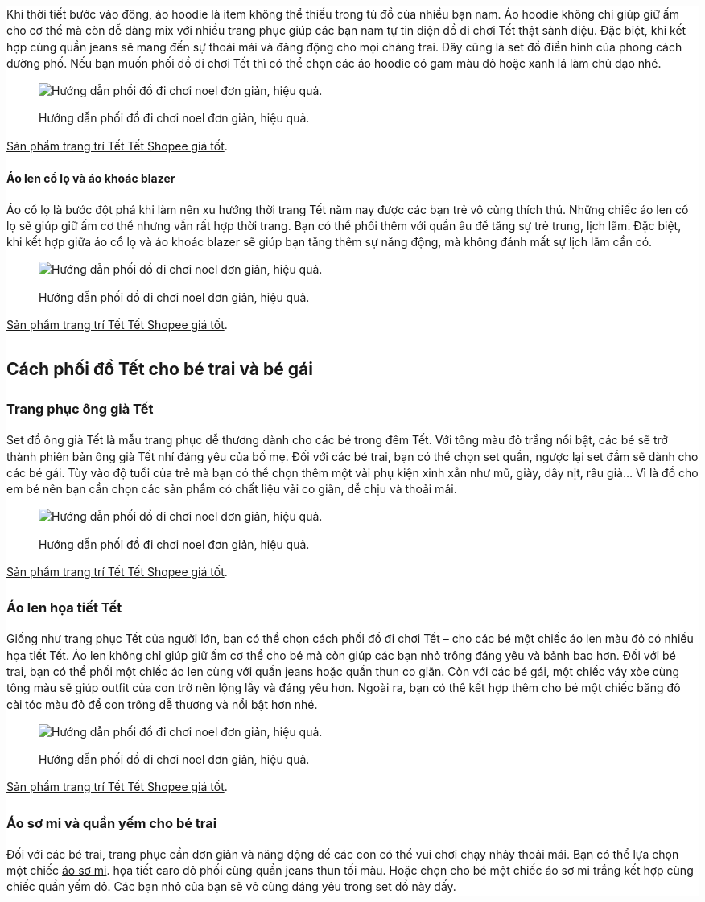 Khi thời tiết bước vào đông, áo hoodie là item không thể thiếu trong tủ đồ của nhiều bạn nam. Áo hoodie không chỉ giúp giữ ấm cho cơ thể mà còn dễ dàng mix với nhiều trang phục giúp các bạn nam tự tin diện đồ đi chơi Tết thật sành điệu. Đặc biệt, khi kết hợp cùng quần jeans sẽ mang đến sự thoải mái và đăng động cho mọi chàng trai. Đây cũng là set đồ điển hình của phong cách đường phố. Nếu bạn muốn phối đồ đi chơi Tết thì có thể chọn các áo hoodie có gam màu đỏ hoặc xanh lá làm chủ đạo nhé.

<figure><img src="https://banmaixanh.vercel.app/image/article/shopee-075.jpg" alt="Hướng dẫn phối đồ đi chơi noel đơn giản, hiệu quả." title="Hướng dẫn phối đồ đi chơi noel đơn giản, hiệu quả." height=100% width=100%><figcaption><p>Hướng dẫn phối đồ đi chơi noel đơn giản, hiệu quả.</p></figcaption></figure>

[Sản phẩm trang trí Tết Tết Shopee giá tốt](https://shope.ee/4fWKhsCr2b).

#### Áo len cổ lọ và áo khoác blazer

Áo cổ lọ là bước đột phá khi làm nên xu hướng thời trang Tết năm nay được các bạn trẻ vô cùng thích thú. Những chiếc áo len cổ lọ sẽ giúp giữ ấm cơ thể nhưng vẫn rất hợp thời trang. Bạn có thể phối thêm với quần âu để tăng sự trẻ trung, lịch lãm. Đặc biệt, khi kết hợp giữa áo cổ lọ và áo khoác blazer sẽ giúp bạn tăng thêm sự năng động, mà không đánh mất sự lịch lãm cần có.

<figure><img src="https://banmaixanh.vercel.app/image/article/shopee-076.jpg" alt="Hướng dẫn phối đồ đi chơi noel đơn giản, hiệu quả." title="Hướng dẫn phối đồ đi chơi noel đơn giản, hiệu quả." height=100% width=100%><figcaption><p>Hướng dẫn phối đồ đi chơi noel đơn giản, hiệu quả.</p></figcaption></figure>

[Sản phẩm trang trí Tết Tết Shopee giá tốt](https://shope.ee/A9rHG0duRL).

## Cách phối đồ Tết cho bé trai và bé gái

### Trang phục ông già Tết

Set đồ ông già Tết là mẫu trang phục dễ thương dành cho các bé trong đêm Tết. Với tông màu đỏ trắng nổi bật, các bé sẽ trở thành phiên bản ông già Tết nhí đáng yêu của bố mẹ. Đối với các bé trai, bạn có thể chọn set quần, ngược lại set đầm sẽ dành cho các bé gái. Tùy vào độ tuổi của trẻ mà bạn có thể chọn thêm một vài phụ kiện xinh xắn như mũ, giày, dây nịt, râu giả… Vì là đồ cho em bé nên bạn cần chọn các sản phẩm có chất liệu vải co giãn, dễ chịu và thoải mái.

<figure><img src="https://banmaixanh.vercel.app/image/article/shopee-077.jpg" alt="Hướng dẫn phối đồ đi chơi noel đơn giản, hiệu quả." title="Hướng dẫn phối đồ đi chơi noel đơn giản, hiệu quả." height=100% width=100%><figcaption><p>Hướng dẫn phối đồ đi chơi noel đơn giản, hiệu quả.</p></figcaption></figure>

[Sản phẩm trang trí Tết Tết Shopee giá tốt](https://shope.ee/6AL8UhIjA5).

### Áo len họa tiết Tết

Giống như trang phục Tết của người lớn, bạn có thể chọn cách phối đồ đi chơi Tết – cho các bé một chiếc áo len màu đỏ có nhiều họa tiết Tết. Áo len không chỉ giúp giữ ấm cơ thể cho bé mà còn giúp các bạn nhỏ trông đáng yêu và bảnh bao hơn. Đối với bé trai, bạn có thể phối một chiếc áo len cùng với quần jeans hoặc quần thun co giãn. Còn với các bé gái, một chiếc váy xòe cùng tông màu sẽ giúp outfit của con trở nên lộng lẫy và đáng yêu hơn. Ngoài ra, bạn có thể kết hợp thêm cho bé một chiếc băng đô cài tóc màu đỏ để con trông dễ thương và nổi bật hơn nhé.

<figure><img src="https://banmaixanh.vercel.app/image/article/shopee-078.jpg" alt="Hướng dẫn phối đồ đi chơi noel đơn giản, hiệu quả." title="Hướng dẫn phối đồ đi chơi noel đơn giản, hiệu quả." height=100% width=100%><figcaption><p>Hướng dẫn phối đồ đi chơi noel đơn giản, hiệu quả.</p></figcaption></figure>

[Sản phẩm trang trí Tết Tết Shopee giá tốt](https://shope.ee/g0BwdL3qZ).

### Áo sơ mi và quần yếm cho bé trai

Đối với các bé trai, trang phục cần đơn giản và năng động để các con có thể vui chơi chạy nhảy thoải mái. Bạn có thể lựa chọn một chiếc [áo sơ mi](https://shope.ee/4KtUJiBt4c). họa tiết caro đỏ phối cùng quần jeans thun tối màu. Hoặc chọn cho bé một chiếc áo sơ mi trắng kết hợp cùng chiếc quần yếm đỏ. Các bạn nhỏ của bạn sẽ vô cùng đáng yêu trong set đồ này đấy.
